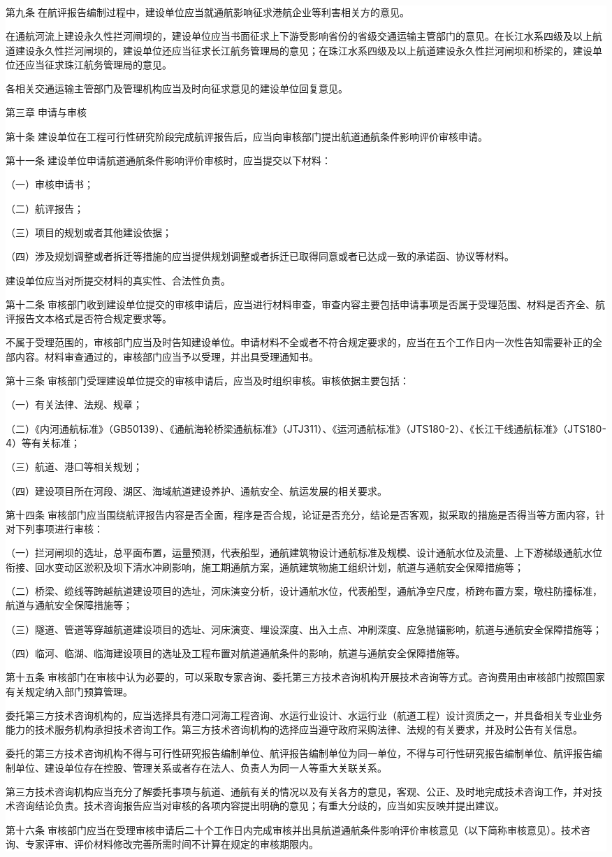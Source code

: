 第九条 在航评报告编制过程中，建设单位应当就通航影响征求港航企业等利害相关方的意见。

在通航河流上建设永久性拦河闸坝的，建设单位应当书面征求上下游受影响省份的省级交通运输主管部门的意见。在长江水系四级及以上航道建设永久性拦河闸坝的，建设单位还应当征求长江航务管理局的意见；在珠江水系四级及以上航道建设永久性拦河闸坝和桥梁的，建设单位还应当征求珠江航务管理局的意见。

各相关交通运输主管部门及管理机构应当及时向征求意见的建设单位回复意见。



第三章 申请与审核



第十条 建设单位在工程可行性研究阶段完成航评报告后，应当向审核部门提出航道通航条件影响评价审核申请。

第十一条 建设单位申请航道通航条件影响评价审核时，应当提交以下材料：

（一）审核申请书；

（二）航评报告；

（三）项目的规划或者其他建设依据；

（四）涉及规划调整或者拆迁等措施的应当提供规划调整或者拆迁已取得同意或者已达成一致的承诺函、协议等材料。

建设单位应当对所提交材料的真实性、合法性负责。

第十二条 审核部门收到建设单位提交的审核申请后，应当进行材料审查，审查内容主要包括申请事项是否属于受理范围、材料是否齐全、航评报告文本格式是否符合规定要求等。

不属于受理范围的，审核部门应当及时告知建设单位。申请材料不全或者不符合规定要求的，应当在五个工作日内一次性告知需要补正的全部内容。材料审查通过的，审核部门应当予以受理，并出具受理通知书。

第十三条 审核部门受理建设单位提交的审核申请后，应当及时组织审核。审核依据主要包括：

（一）有关法律、法规、规章；

（二）《内河通航标准》（GB50139）、《通航海轮桥梁通航标准》（JTJ311）、《运河通航标准》（JTS180-2）、《长江干线通航标准》（JTS180-4）等有关标准；

（三）航道、港口等相关规划；

（四）建设项目所在河段、湖区、海域航道建设养护、通航安全、航运发展的相关要求。

第十四条 审核部门应当围绕航评报告内容是否全面，程序是否合规，论证是否充分，结论是否客观，拟采取的措施是否得当等方面内容，针对下列事项进行审核：

（一）拦河闸坝的选址，总平面布置，运量预测，代表船型，通航建筑物设计通航标准及规模、设计通航水位及流量、上下游梯级通航水位衔接、回水变动区淤积及坝下清水冲刷影响，施工期通航方案，通航建筑物施工组织计划，航道与通航安全保障措施等；

（二）桥梁、缆线等跨越航道建设项目的选址，河床演变分析，设计通航水位，代表船型，通航净空尺度，桥跨布置方案，墩柱防撞标准，航道与通航安全保障措施等；

（三）隧道、管道等穿越航道建设项目的选址、河床演变、埋设深度、出入土点、冲刷深度、应急抛锚影响，航道与通航安全保障措施等；

（四）临河、临湖、临海建设项目的选址及工程布置对航道通航条件的影响，航道与通航安全保障措施等。

第十五条 审核部门在审核中认为必要的，可以采取专家咨询、委托第三方技术咨询机构开展技术咨询等方式。咨询费用由审核部门按照国家有关规定纳入部门预算管理。

委托第三方技术咨询机构的，应当选择具有港口河海工程咨询、水运行业设计、水运行业（航道工程）设计资质之一，并具备相关专业业务能力的技术服务机构承担技术咨询工作。第三方技术咨询机构的选择应当遵守政府采购法律、法规的有关要求，并及时公告有关信息。

委托的第三方技术咨询机构不得与可行性研究报告编制单位、航评报告编制单位为同一单位，不得与可行性研究报告编制单位、航评报告编制单位、建设单位存在控股、管理关系或者存在法人、负责人为同一人等重大关联关系。

第三方技术咨询机构应当充分了解委托事项与航道、通航有关的情况以及有关各方的意见，客观、公正、及时地完成技术咨询工作，并对技术咨询结论负责。技术咨询报告应当对审核的各项内容提出明确的意见；有重大分歧的，应当如实反映并提出建议。

第十六条 审核部门应当在受理审核申请后二十个工作日内完成审核并出具航道通航条件影响评价审核意见（以下简称审核意见）。技术咨询、专家评审、评价材料修改完善所需时间不计算在规定的审核期限内。
